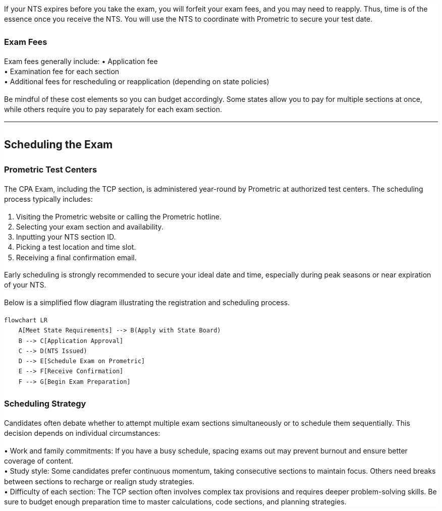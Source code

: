 If your NTS expires before you take the exam, you will forfeit your exam fees, and you may need to reapply. Thus, time is of the essence once you receive the NTS. You will use the NTS to coordinate with Prometric to secure your test date.

### Exam Fees
Exam fees generally include:
• Application fee  
• Examination fee for each section  
• Additional fees for rescheduling or reapplication (depending on state policies)  

Be mindful of these cost elements so you can budget accordingly. Some states allow you to pay for multiple sections at once, while others require you to pay separately for each exam section.

----------------------------------------------------------------------------------------------------
## Scheduling the Exam

### Prometric Test Centers
The CPA Exam, including the TCP section, is administered year-round by Prometric at authorized test centers. The scheduling process typically includes:

1. Visiting the Prometric website or calling the Prometric hotline.  
2. Selecting your exam section and availability.  
3. Inputting your NTS section ID.  
4. Picking a test location and time slot.  
5. Receiving a final confirmation email.  

Early scheduling is strongly recommended to secure your ideal date and time, especially during peak seasons or near expiration of your NTS.

Below is a simplified flow diagram illustrating the registration and scheduling process.

```mermaid
flowchart LR
    A[Meet State Requirements] --> B(Apply with State Board)
    B --> C[Application Approval]
    C --> D(NTS Issued)
    D --> E[Schedule Exam on Prometric]
    E --> F[Receive Confirmation]
    F --> G[Begin Exam Preparation]
```

### Scheduling Strategy
Candidates often debate whether to attempt multiple exam sections simultaneously or to schedule them sequentially. This decision depends on individual circumstances:

• Work and family commitments: If you have a busy schedule, spacing exams out may prevent burnout and ensure better coverage of content.  
• Study style: Some candidates prefer continuous momentum, taking consecutive sections to maintain focus. Others need breaks between sections to recharge or realign study strategies.  
• Difficulty of each section: The TCP section often involves complex tax provisions and requires deeper problem-solving skills. Be sure to budget enough preparation time to master calculations, code sections, and planning strategies.
